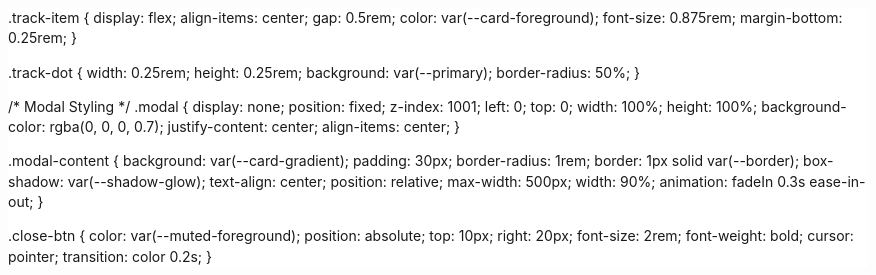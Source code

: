 .track-item {
    display: flex;
    align-items: center;
    gap: 0.5rem;
    color: var(--card-foreground);
    font-size: 0.875rem;
    margin-bottom: 0.25rem;
}

.track-dot {
    width: 0.25rem;
    height: 0.25rem;
    background: var(--primary);
    border-radius: 50%;
}

/* Modal Styling */
.modal {
    display: none;
    position: fixed;
    z-index: 1001;
    left: 0;
    top: 0;
    width: 100%;
    height: 100%;
    background-color: rgba(0, 0, 0, 0.7);
    justify-content: center;
    align-items: center;
}

.modal-content {
    background: var(--card-gradient);
    padding: 30px;
    border-radius: 1rem;
    border: 1px solid var(--border);
    box-shadow: var(--shadow-glow);
    text-align: center;
    position: relative;
    max-width: 500px;
    width: 90%;
    animation: fadeIn 0.3s ease-in-out;
}

.close-btn {
    color: var(--muted-foreground);
    position: absolute;
    top: 10px;
    right: 20px;
    font-size: 2rem;
    font-weight: bold;
    cursor: pointer;
    transition: color 0.2s;
}
